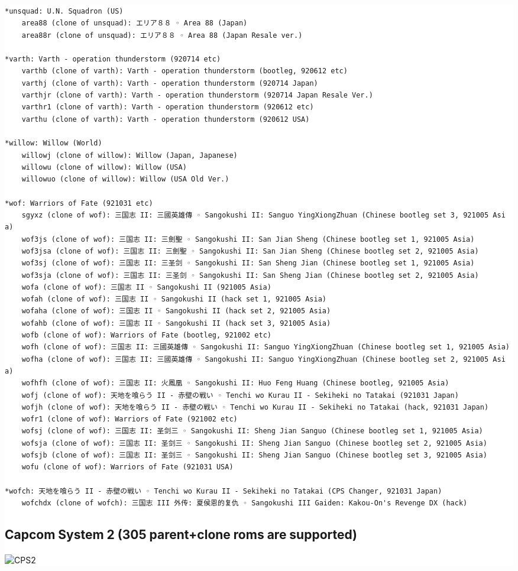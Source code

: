 	*unsquad: U.N. Squadron (US)
		area88 (clone of unsquad): エリア８８ ◦ Area 88 (Japan)
		area88r (clone of unsquad): エリア８８ ◦ Area 88 (Japan Resale ver.)

	*varth: Varth - operation thunderstorm (920714 etc)
		varthb (clone of varth): Varth - operation thunderstorm (bootleg, 920612 etc)
		varthj (clone of varth): Varth - operation thunderstorm (920714 Japan)
		varthjr (clone of varth): Varth - operation thunderstorm (920714 Japan Resale Ver.)
		varthr1 (clone of varth): Varth - operation thunderstorm (920612 etc)
		varthu (clone of varth): Varth - operation thunderstorm (920612 USA)
	
	*willow: Willow (World)
		willowj (clone of willow): Willow (Japan, Japanese)
		willowu (clone of willow): Willow (USA)
		willowuo (clone of willow): Willow (USA Old Ver.)

	*wof: Warriors of Fate (921031 etc)
		sgyxz (clone of wof): 三国志 II: 三國英雄傳 ◦ Sangokushi II: Sanguo YingXiongZhuan (Chinese bootleg set 3, 921005 Asia)
		wof3js (clone of wof): 三国志 II: 三劍聖 ◦ Sangokushi II: San Jian Sheng (Chinese bootleg set 1, 921005 Asia)
		wof3jsa (clone of wof): 三国志 II: 三劍聖 ◦ Sangokushi II: San Jian Sheng (Chinese bootleg set 2, 921005 Asia)
		wof3sj (clone of wof): 三国志 II: 三圣剑 ◦ Sangokushi II: San Sheng Jian (Chinese bootleg set 1, 921005 Asia)
		wof3sja (clone of wof): 三国志 II: 三圣剑 ◦ Sangokushi II: San Sheng Jian (Chinese bootleg set 2, 921005 Asia)
		wofa (clone of wof): 三国志 II ◦ Sangokushi II (921005 Asia)
		wofah (clone of wof): 三国志 II ◦ Sangokushi II (hack set 1, 921005 Asia)
		wofaha (clone of wof): 三国志 II ◦ Sangokushi II (hack set 2, 921005 Asia)
		wofahb (clone of wof): 三国志 II ◦ Sangokushi II (hack set 3, 921005 Asia)
		wofb (clone of wof): Warriors of Fate (bootleg, 921002 etc)
		wofh (clone of wof): 三国志 II: 三國英雄傳 ◦ Sangokushi II: Sanguo YingXiongZhuan (Chinese bootleg set 1, 921005 Asia)
		wofha (clone of wof): 三国志 II: 三國英雄傳 ◦ Sangokushi II: Sanguo YingXiongZhuan (Chinese bootleg set 2, 921005 Asia)
		wofhfh (clone of wof): 三国志 II: 火鳳凰 ◦ Sangokushi II: Huo Feng Huang (Chinese bootleg, 921005 Asia)
		wofj (clone of wof): 天地を喰らう II - 赤壁の戦い ◦ Tenchi wo Kurau II - Sekiheki no Tatakai (921031 Japan)
		wofjh (clone of wof): 天地を喰らう II - 赤壁の戦い ◦ Tenchi wo Kurau II - Sekiheki no Tatakai (hack, 921031 Japan)
		wofr1 (clone of wof): Warriors of Fate (921002 etc)
		wofsj (clone of wof): 三国志 II: 圣剑三 ◦ Sangokushi II: Sheng Jian Sanguo (Chinese bootleg set 1, 921005 Asia)
		wofsja (clone of wof): 三国志 II: 圣剑三 ◦ Sangokushi II: Sheng Jian Sanguo (Chinese bootleg set 2, 921005 Asia)
		wofsjb (clone of wof): 三国志 II: 圣剑三 ◦ Sangokushi II: Sheng Jian Sanguo (Chinese bootleg set 3, 921005 Asia)
		wofu (clone of wof): Warriors of Fate (921031 USA)

	*wofch: 天地を喰らう II - 赤壁の戦い ◦ Tenchi wo Kurau II - Sekiheki no Tatakai (CPS Changer, 921031 Japan)
		wofchdx (clone of wofch): 三国志 III 外传: 夏侯恩的复仇 ◦ Sangokushi III Gaiden: Kakou-On's Revenge DX (hack)


## Capcom System 2 (305 parent+clone roms are supported)
![CPS2](https://raw.githubusercontent.com/wonder199999/images-repository/master/02-15-2019/ssf2-190215-171136.png)

